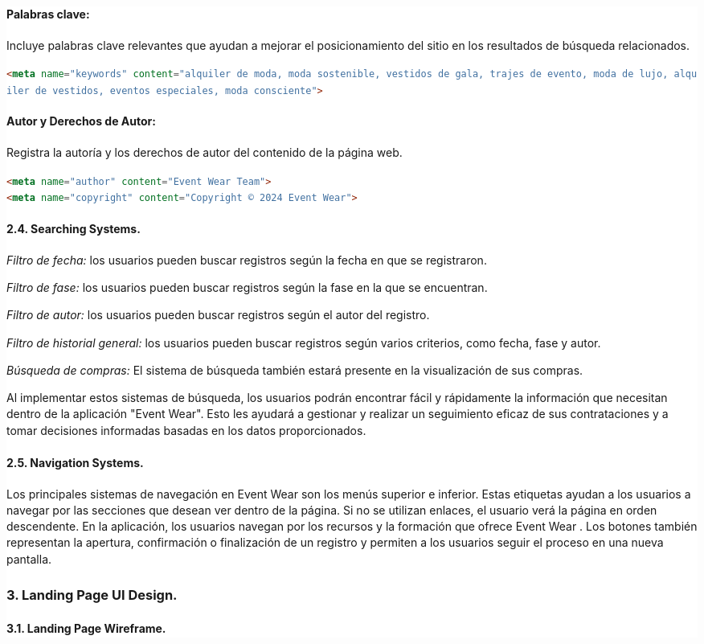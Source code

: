 #### Palabras clave:

Incluye palabras clave relevantes que ayudan a mejorar el posicionamiento del sitio en los resultados de búsqueda relacionados.

```html
<meta name="keywords" content="alquiler de moda, moda sostenible, vestidos de gala, trajes de evento, moda de lujo, alquiler de vestidos, eventos especiales, moda consciente">
```

#### Autor y Derechos de Autor:

Registra la autoría y los derechos de autor del contenido de la página web.

```html
<meta name="author" content="Event Wear Team">
<meta name="copyright" content="Copyright © 2024 Event Wear">
```


####     2.4. Searching Systems.

*Filtro de fecha:* los usuarios pueden buscar registros según la fecha en que se registraron.

*Filtro de fase:* los usuarios pueden buscar registros según la fase en la que se encuentran.

*Filtro de autor:* los usuarios pueden buscar registros según el autor del registro.

*Filtro de historial general:* los usuarios pueden buscar registros según varios criterios, como fecha, fase y autor.

*Búsqueda de compras:* El sistema de búsqueda también estará presente en la visualización de sus compras.

Al implementar estos sistemas de búsqueda, los usuarios podrán encontrar fácil y rápidamente la información que necesitan dentro de la aplicación "Event Wear". Esto les ayudará a gestionar y realizar un seguimiento eficaz de sus contrataciones y a tomar decisiones informadas basadas en los datos proporcionados.


####     2.5. Navigation Systems.

Los principales sistemas de navegación en Event Wear son los menús superior e inferior. Estas etiquetas ayudan a los usuarios a navegar por las secciones que desean ver dentro de la página. Si no se utilizan enlaces, el usuario verá la página en orden descendente. En la aplicación, los usuarios navegan por los recursos y la formación que ofrece Event Wear . Los botones también representan la apertura, confirmación o finalización de un registro y permiten a los usuarios seguir el proceso en una nueva pantalla.

### 3. **Landing Page UI Design.**

####     3.1. Landing Page Wireframe.
